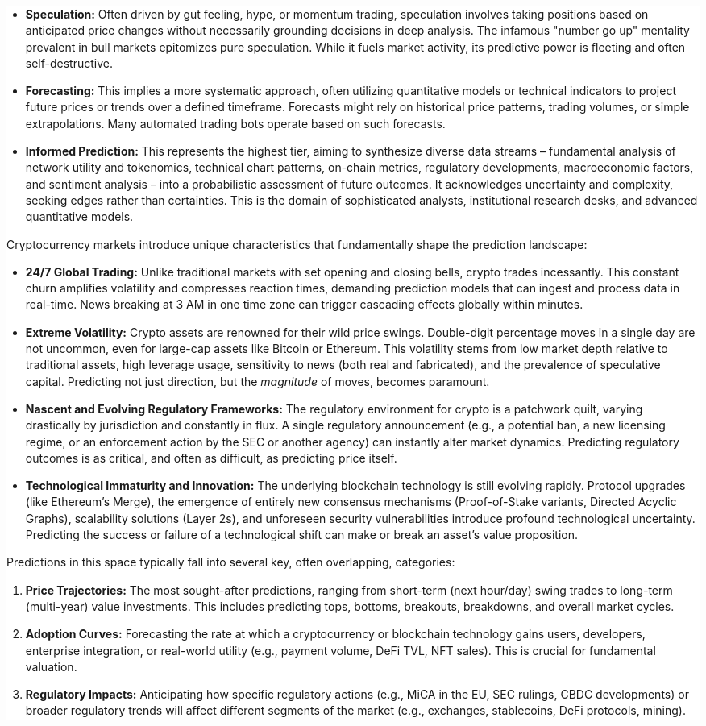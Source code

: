 *   **Speculation:** Often driven by gut feeling, hype, or momentum trading, speculation involves taking positions based on anticipated price changes without necessarily grounding decisions in deep analysis. The infamous "number go up" mentality prevalent in bull markets epitomizes pure speculation. While it fuels market activity, its predictive power is fleeting and often self-destructive.

*   **Forecasting:** This implies a more systematic approach, often utilizing quantitative models or technical indicators to project future prices or trends over a defined timeframe. Forecasts might rely on historical price patterns, trading volumes, or simple extrapolations. Many automated trading bots operate based on such forecasts.

*   **Informed Prediction:** This represents the highest tier, aiming to synthesize diverse data streams – fundamental analysis of network utility and tokenomics, technical chart patterns, on-chain metrics, regulatory developments, macroeconomic factors, and sentiment analysis – into a probabilistic assessment of future outcomes. It acknowledges uncertainty and complexity, seeking edges rather than certainties. This is the domain of sophisticated analysts, institutional research desks, and advanced quantitative models.

Cryptocurrency markets introduce unique characteristics that fundamentally shape the prediction landscape:

*   **24/7 Global Trading:** Unlike traditional markets with set opening and closing bells, crypto trades incessantly. This constant churn amplifies volatility and compresses reaction times, demanding prediction models that can ingest and process data in real-time. News breaking at 3 AM in one time zone can trigger cascading effects globally within minutes.

*   **Extreme Volatility:** Crypto assets are renowned for their wild price swings. Double-digit percentage moves in a single day are not uncommon, even for large-cap assets like Bitcoin or Ethereum. This volatility stems from low market depth relative to traditional assets, high leverage usage, sensitivity to news (both real and fabricated), and the prevalence of speculative capital. Predicting not just direction, but the *magnitude* of moves, becomes paramount.

*   **Nascent and Evolving Regulatory Frameworks:** The regulatory environment for crypto is a patchwork quilt, varying drastically by jurisdiction and constantly in flux. A single regulatory announcement (e.g., a potential ban, a new licensing regime, or an enforcement action by the SEC or another agency) can instantly alter market dynamics. Predicting regulatory outcomes is as critical, and often as difficult, as predicting price itself.

*   **Technological Immaturity and Innovation:** The underlying blockchain technology is still evolving rapidly. Protocol upgrades (like Ethereum’s Merge), the emergence of entirely new consensus mechanisms (Proof-of-Stake variants, Directed Acyclic Graphs), scalability solutions (Layer 2s), and unforeseen security vulnerabilities introduce profound technological uncertainty. Predicting the success or failure of a technological shift can make or break an asset’s value proposition.

Predictions in this space typically fall into several key, often overlapping, categories:

1.  **Price Trajectories:** The most sought-after predictions, ranging from short-term (next hour/day) swing trades to long-term (multi-year) value investments. This includes predicting tops, bottoms, breakouts, breakdowns, and overall market cycles.

2.  **Adoption Curves:** Forecasting the rate at which a cryptocurrency or blockchain technology gains users, developers, enterprise integration, or real-world utility (e.g., payment volume, DeFi TVL, NFT sales). This is crucial for fundamental valuation.

3.  **Regulatory Impacts:** Anticipating how specific regulatory actions (e.g., MiCA in the EU, SEC rulings, CBDC developments) or broader regulatory trends will affect different segments of the market (e.g., exchanges, stablecoins, DeFi protocols, mining).
